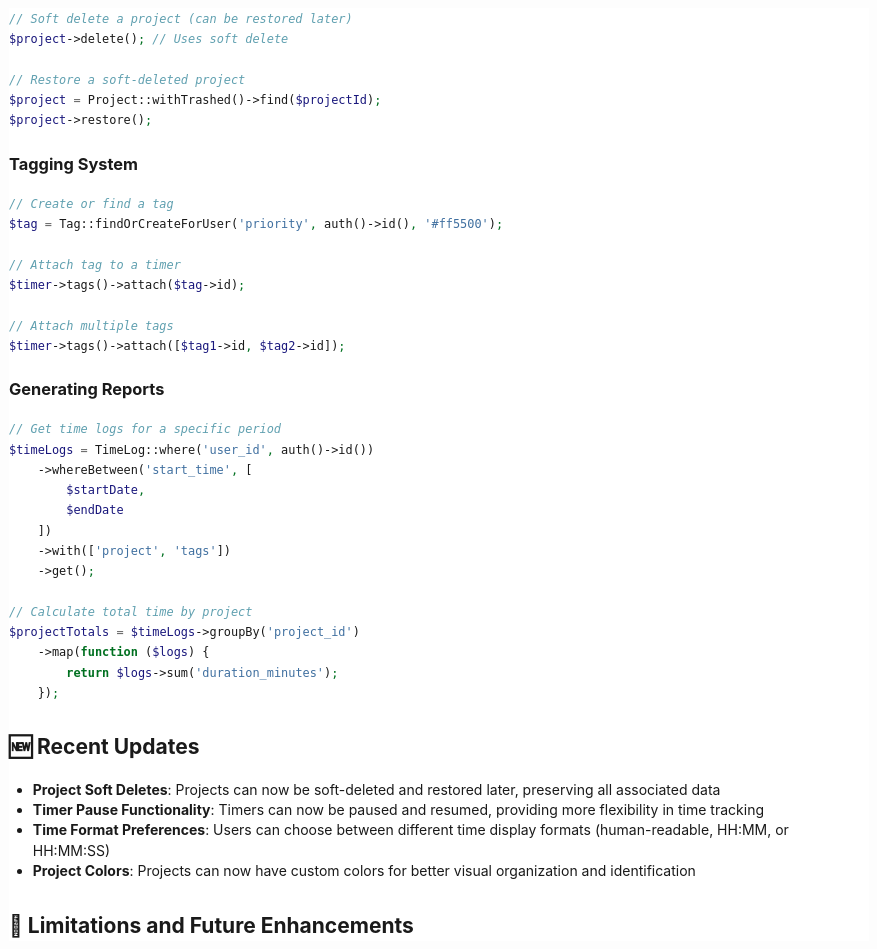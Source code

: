 ```php
// Soft delete a project (can be restored later)
$project->delete(); // Uses soft delete

// Restore a soft-deleted project
$project = Project::withTrashed()->find($projectId);
$project->restore();
```

### Tagging System

```php
// Create or find a tag
$tag = Tag::findOrCreateForUser('priority', auth()->id(), '#ff5500');

// Attach tag to a timer
$timer->tags()->attach($tag->id);

// Attach multiple tags
$timer->tags()->attach([$tag1->id, $tag2->id]);
```

### Generating Reports

```php
// Get time logs for a specific period
$timeLogs = TimeLog::where('user_id', auth()->id())
    ->whereBetween('start_time', [
        $startDate,
        $endDate
    ])
    ->with(['project', 'tags'])
    ->get();

// Calculate total time by project
$projectTotals = $timeLogs->groupBy('project_id')
    ->map(function ($logs) {
        return $logs->sum('duration_minutes');
    });
```

## 🆕 Recent Updates

- **Project Soft Deletes**: Projects can now be soft-deleted and restored later, preserving all associated data
- **Timer Pause Functionality**: Timers can now be paused and resumed, providing more flexibility in time tracking
- **Time Format Preferences**: Users can choose between different time display formats (human-readable, HH:MM, or HH:MM:SS)
- **Project Colors**: Projects can now have custom colors for better visual organization and identification

## 🚧 Limitations and Future Enhancements
